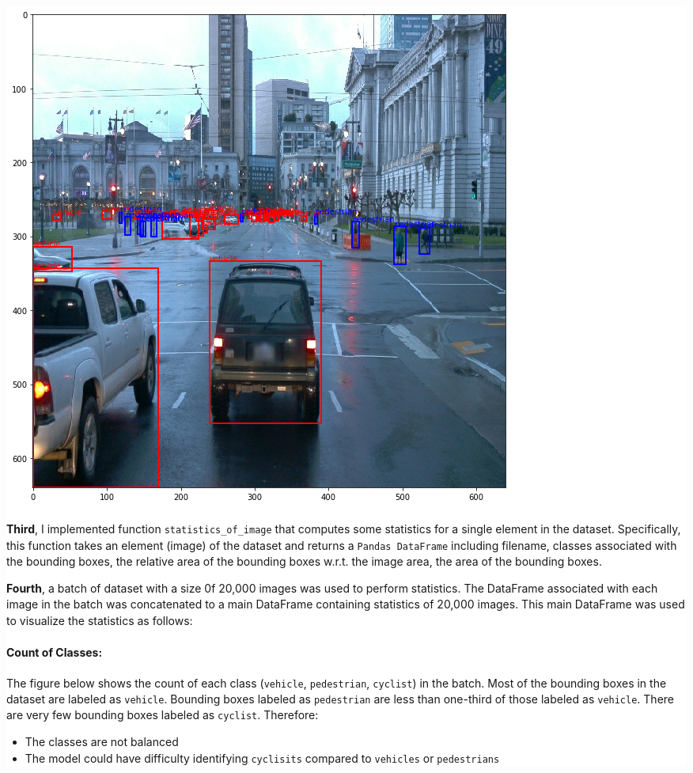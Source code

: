 ![displayinstance](Figures/EDA/display_instance.png)

**Third**, I implemented function `statistics_of_image` that computes some statistics for a single element in the dataset. Specifically, this function takes an element (image) of the dataset and returns a `Pandas DataFrame` including filename, classes associated with the bounding boxes, the relative area of the bounding boxes w.r.t. the image area, the area of the bounding boxes.

**Fourth**, a batch of dataset with a size 0f 20,000 images was used to perform statistics. The DataFrame associated with each image in the batch was concatenated to a main DataFrame containing statistics of 20,000 images. This main DataFrame was used to visualize the statistics as follows:

#### Count of Classes:
 The figure below shows the count of each class (`vehicle`, `pedestrian`, `cyclist`) in the batch. Most of the bounding boxes in the dataset are labeled as `vehicle`. Bounding boxes labeled as `pedestrian` are less than one-third of those labeled as `vehicle`. There are very few bounding boxes labeled as `cyclist`. Therefore:
- The classes are not balanced
- The model could have difficulty identifying `cyclisits` compared to `vehicles` or `pedestrians`
